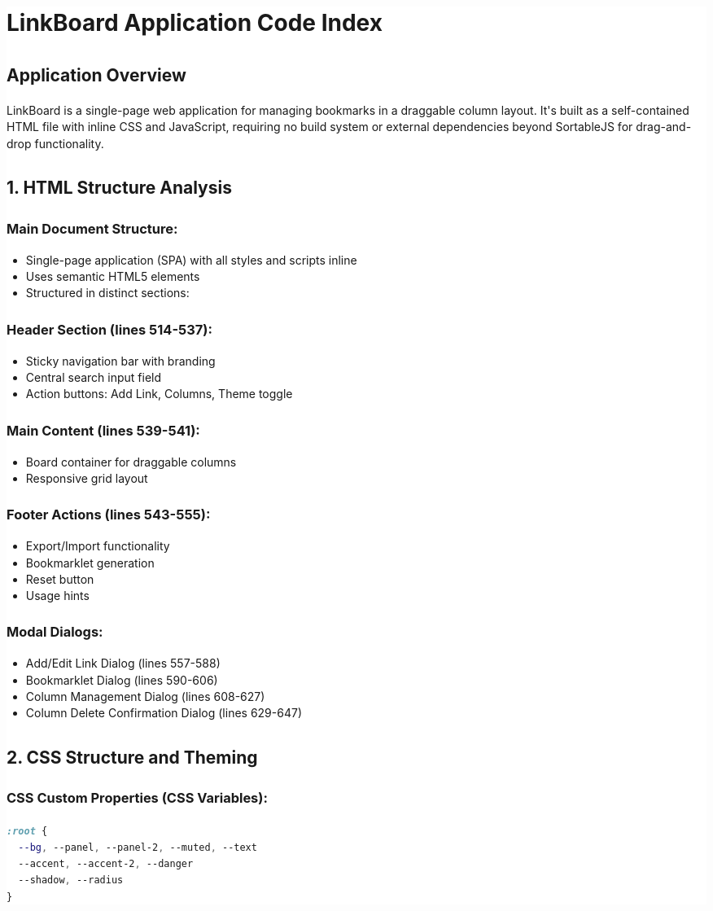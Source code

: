 # LinkBoard Application Code Index

## **Application Overview**

LinkBoard is a single-page web application for managing bookmarks in a draggable column layout. It's built as a self-contained HTML file with inline CSS and JavaScript, requiring no build system or external dependencies beyond SortableJS for drag-and-drop functionality.

## **1. HTML Structure Analysis**

### **Main Document Structure:**
- Single-page application (SPA) with all styles and scripts inline
- Uses semantic HTML5 elements
- Structured in distinct sections:

### **Header Section** (lines 514-537):
- Sticky navigation bar with branding
- Central search input field
- Action buttons: Add Link, Columns, Theme toggle

### **Main Content** (lines 539-541):
- Board container for draggable columns
- Responsive grid layout

### **Footer Actions** (lines 543-555):
- Export/Import functionality
- Bookmarklet generation
- Reset button
- Usage hints

### **Modal Dialogs:**
- Add/Edit Link Dialog (lines 557-588)
- Bookmarklet Dialog (lines 590-606)
- Column Management Dialog (lines 608-627)
- Column Delete Confirmation Dialog (lines 629-647)

## **2. CSS Structure and Theming**

### **CSS Custom Properties (CSS Variables):**
```css
:root {
  --bg, --panel, --panel-2, --muted, --text
  --accent, --accent-2, --danger
  --shadow, --radius
}
```
